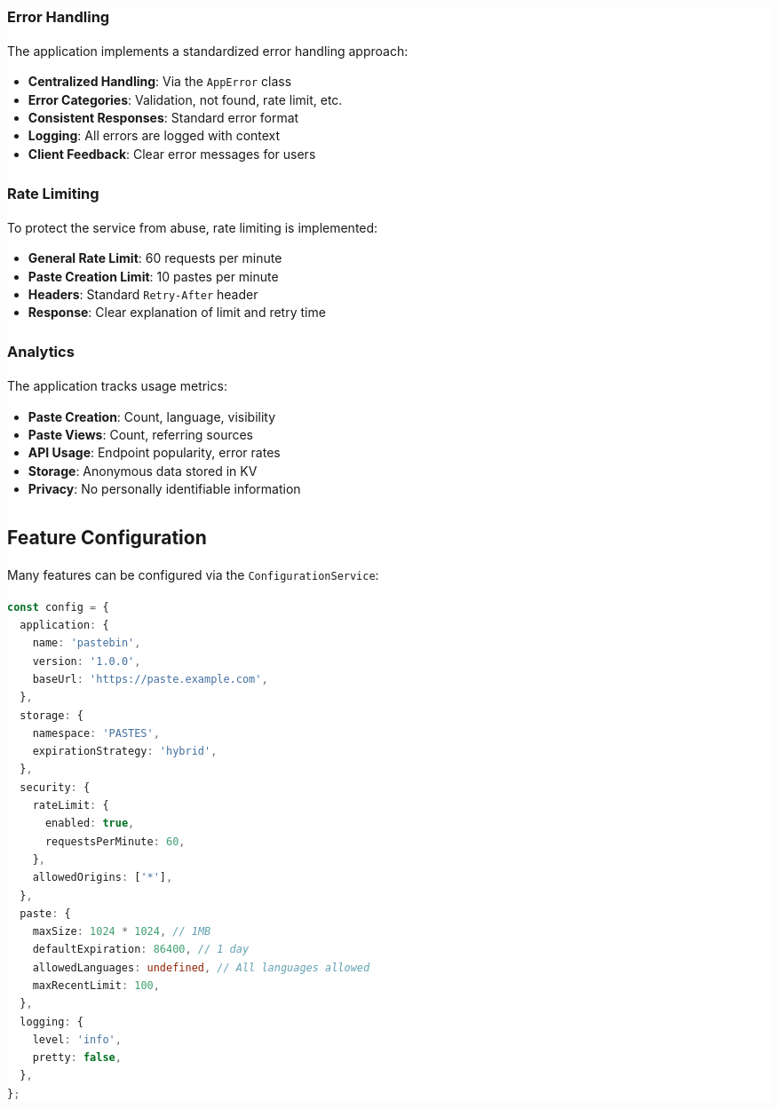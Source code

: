 ### Error Handling

The application implements a standardized error handling approach:

- **Centralized Handling**: Via the `AppError` class
- **Error Categories**: Validation, not found, rate limit, etc.
- **Consistent Responses**: Standard error format
- **Logging**: All errors are logged with context
- **Client Feedback**: Clear error messages for users

### Rate Limiting

To protect the service from abuse, rate limiting is implemented:

- **General Rate Limit**: 60 requests per minute
- **Paste Creation Limit**: 10 pastes per minute
- **Headers**: Standard `Retry-After` header
- **Response**: Clear explanation of limit and retry time

### Analytics

The application tracks usage metrics:

- **Paste Creation**: Count, language, visibility
- **Paste Views**: Count, referring sources
- **API Usage**: Endpoint popularity, error rates
- **Storage**: Anonymous data stored in KV
- **Privacy**: No personally identifiable information

## Feature Configuration

Many features can be configured via the `ConfigurationService`:

```typescript
const config = {
  application: {
    name: 'pastebin',
    version: '1.0.0',
    baseUrl: 'https://paste.example.com',
  },
  storage: {
    namespace: 'PASTES',
    expirationStrategy: 'hybrid',
  },
  security: {
    rateLimit: {
      enabled: true,
      requestsPerMinute: 60,
    },
    allowedOrigins: ['*'],
  },
  paste: {
    maxSize: 1024 * 1024, // 1MB
    defaultExpiration: 86400, // 1 day
    allowedLanguages: undefined, // All languages allowed
    maxRecentLimit: 100,
  },
  logging: {
    level: 'info',
    pretty: false,
  },
};
```

